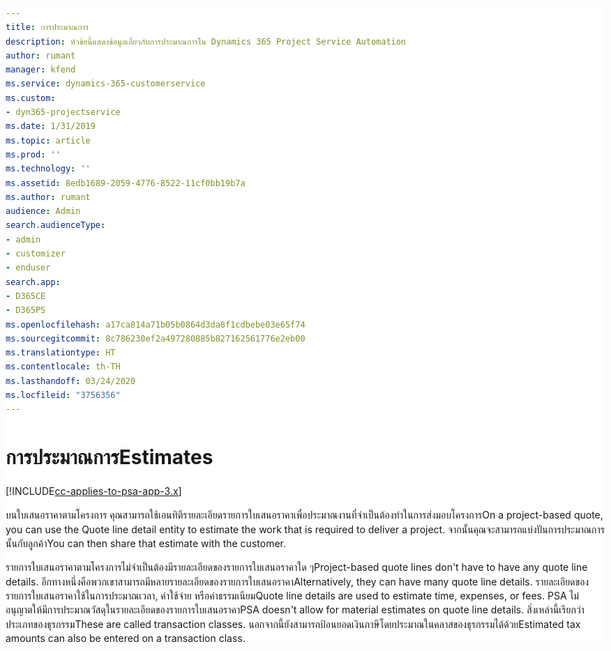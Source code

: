 ```yaml
---
title: การประมาณการ
description: หัวข้อนี้แสดงข้อมูลเกี่ยวกับการประมาณการใน Dynamics 365 Project Service Automation
author: rumant
manager: kfend
ms.service: dynamics-365-customerservice
ms.custom:
- dyn365-projectservice
ms.date: 1/31/2019
ms.topic: article
ms.prod: ''
ms.technology: ''
ms.assetid: 8edb1689-2059-4776-8522-11cf0bb19b7a
ms.author: rumant
audience: Admin
search.audienceType:
- admin
- customizer
- enduser
search.app:
- D365CE
- D365PS
ms.openlocfilehash: a17ca814a71b05b0864d3da8f1cdbebe03e65f74
ms.sourcegitcommit: 8c786230ef2a497280885b827162561776e2eb00
ms.translationtype: HT
ms.contentlocale: th-TH
ms.lasthandoff: 03/24/2020
ms.locfileid: "3756356"
---
```

# <a name="estimates"></a><span data-ttu-id="53eea-103">การประมาณการ</span><span class="sxs-lookup"><span data-stu-id="53eea-103">Estimates</span></span>

[!INCLUDE[cc-applies-to-psa-app-3.x](../includes/cc-applies-to-psa-app-3x.md)]

<span data-ttu-id="53eea-104">บนใบเสนอราคาตามโครงการ คุณสามารถใช้เอนทิตีรายละเอียดรายการใบเสนอราคาเพื่อประมาณงานที่จำเป็นต้องทำในการส่งมอบโครงการ</span><span class="sxs-lookup"><span data-stu-id="53eea-104">On a project-based quote, you can use the Quote line detail entity to estimate the work that is required to deliver a project.</span></span> <span data-ttu-id="53eea-105">จากนั้นคุณจะสามารถแบ่งปันการประมาณการนั้นกับลูกค้า</span><span class="sxs-lookup"><span data-stu-id="53eea-105">You can then share that estimate with the customer.</span></span>

<span data-ttu-id="53eea-106">รายการใบเสนอราคาตามโครงการไม่จำเป็นต้องมีรายละเอียดของรายการใบเสนอราคาใด ๆ</span><span class="sxs-lookup"><span data-stu-id="53eea-106">Project-based quote lines don't have to have any quote line details.</span></span> <span data-ttu-id="53eea-107">อีกทางหนึ่งคือพวกเขาสามารถมีหลายรายละเอียดของรายการใบเสนอราคา</span><span class="sxs-lookup"><span data-stu-id="53eea-107">Alternatively, they can have many quote line details.</span></span> <span data-ttu-id="53eea-108">รายละเอียดของรายการใบเสนอราคาใช้ในการประมาณเวลา, ค่าใช้จ่าย หรือค่าธรรมเนียม</span><span class="sxs-lookup"><span data-stu-id="53eea-108">Quote line details are used to estimate time, expenses, or fees.</span></span> <span data-ttu-id="53eea-109">PSA ไม่อนุญาตให้มีการประมาณวัสดุในรายละเอียดของรายการใบเสนอราคา</span><span class="sxs-lookup"><span data-stu-id="53eea-109">PSA doesn't allow for material estimates on quote line details.</span></span> <span data-ttu-id="53eea-110">สิ่งเหล่านี้เรียกว่าประเภทของธุรกรรม</span><span class="sxs-lookup"><span data-stu-id="53eea-110">These are called transaction classes.</span></span> <span data-ttu-id="53eea-111">นอกจากนี้ยังสามารถป้อนยอดเงินภาษีโดยประมาณในคลาสของธุรกรรมได้ด้วย</span><span class="sxs-lookup"><span data-stu-id="53eea-111">Estimated tax amounts can also be entered on a transaction class.</span></span>
